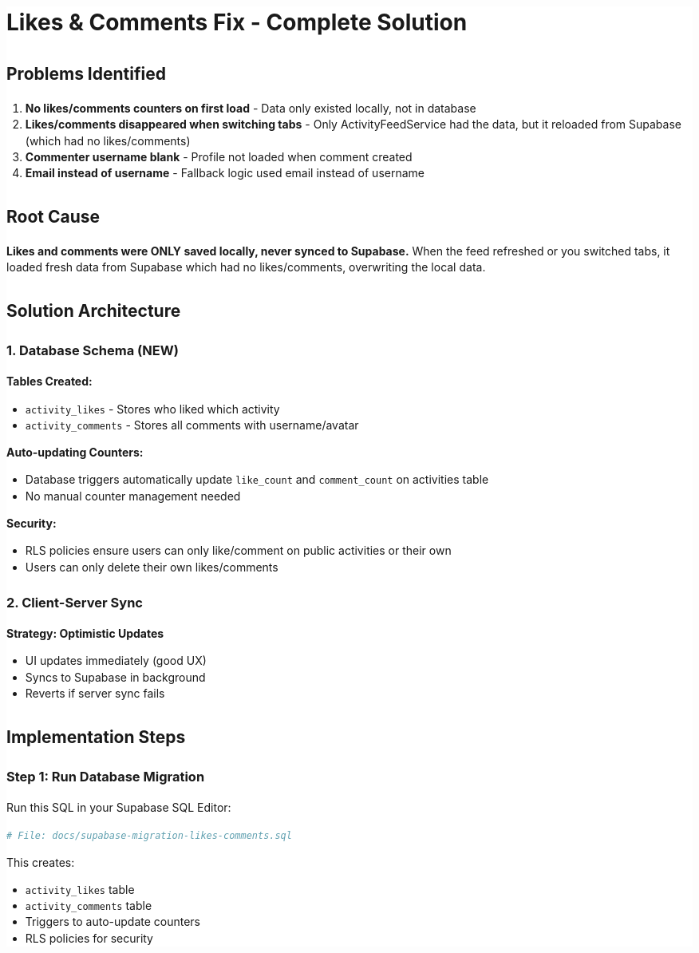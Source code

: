 # Likes & Comments Fix - Complete Solution

## Problems Identified

1. **No likes/comments counters on first load** - Data only existed locally, not in database
2. **Likes/comments disappeared when switching tabs** - Only ActivityFeedService had the data, but it reloaded from Supabase (which had no likes/comments)
3. **Commenter username blank** - Profile not loaded when comment created
4. **Email instead of username** - Fallback logic used email instead of username

## Root Cause

**Likes and comments were ONLY saved locally, never synced to Supabase.** When the feed refreshed or you switched tabs, it loaded fresh data from Supabase which had no likes/comments, overwriting the local data.

## Solution Architecture

### 1. Database Schema (NEW)

**Tables Created:**
- `activity_likes` - Stores who liked which activity
- `activity_comments` - Stores all comments with username/avatar

**Auto-updating Counters:**
- Database triggers automatically update `like_count` and `comment_count` on activities table
- No manual counter management needed

**Security:**
- RLS policies ensure users can only like/comment on public activities or their own
- Users can only delete their own likes/comments

### 2. Client-Server Sync

**Strategy: Optimistic Updates**
- UI updates immediately (good UX)
- Syncs to Supabase in background
- Reverts if server sync fails

## Implementation Steps

### Step 1: Run Database Migration

Run this SQL in your Supabase SQL Editor:

```bash
# File: docs/supabase-migration-likes-comments.sql
```

This creates:
- `activity_likes` table
- `activity_comments` table  
- Triggers to auto-update counters
- RLS policies for security
